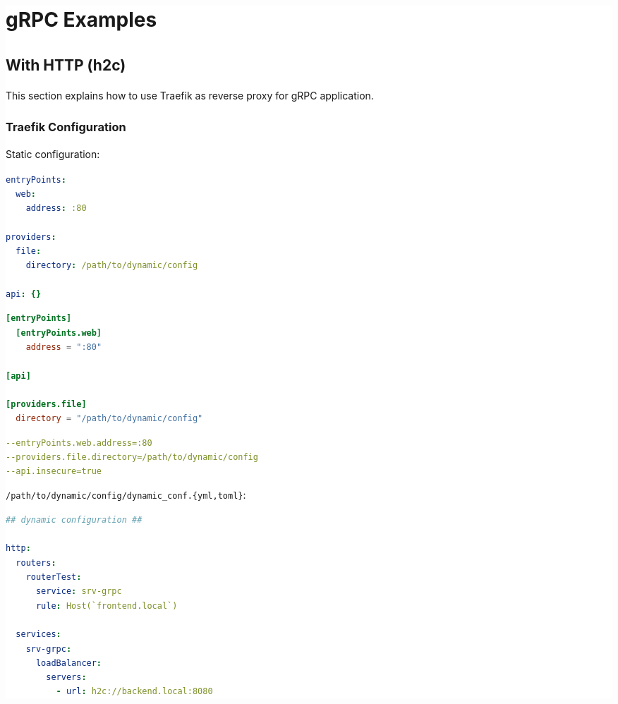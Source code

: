 # gRPC Examples

## With HTTP (h2c)

This section explains how to use Traefik as reverse proxy for gRPC application.

### Traefik Configuration

Static configuration:

```yaml tab="File (YAML)"
entryPoints:
  web:
    address: :80

providers:
  file:
    directory: /path/to/dynamic/config

api: {}
```

```toml tab="File (TOML)"
[entryPoints]
  [entryPoints.web]
    address = ":80"

[api]

[providers.file]
  directory = "/path/to/dynamic/config"
```

```yaml tab="CLI"
--entryPoints.web.address=:80
--providers.file.directory=/path/to/dynamic/config
--api.insecure=true
```

`/path/to/dynamic/config/dynamic_conf.{yml,toml}`:

```yaml tab="YAML"
## dynamic configuration ##

http:
  routers:
    routerTest:
      service: srv-grpc
      rule: Host(`frontend.local`)

  services:
    srv-grpc:
      loadBalancer:
        servers:
          - url: h2c://backend.local:8080
```
